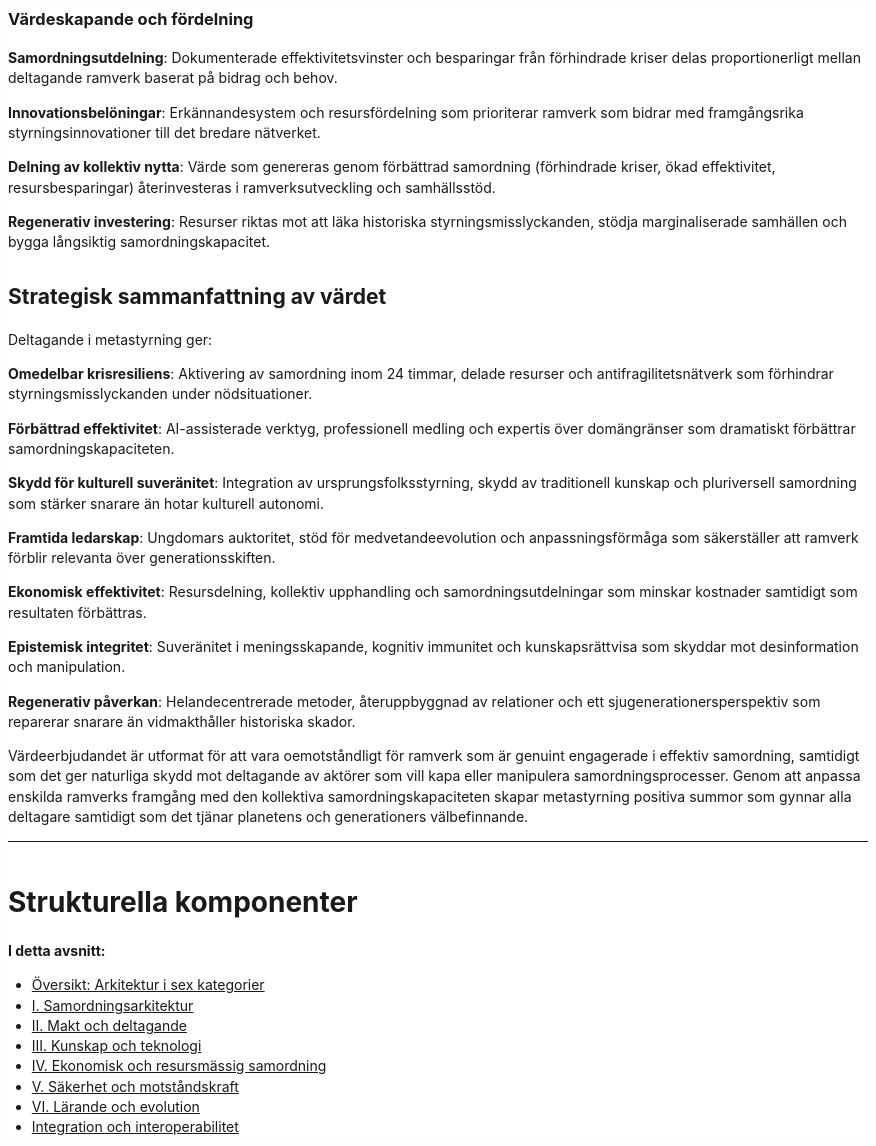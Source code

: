 ### Värdeskapande och fördelning

**Samordningsutdelning**: Dokumenterade effektivitetsvinster och besparingar från förhindrade kriser delas proportionerligt mellan deltagande ramverk baserat på bidrag och behov.

**Innovationsbelöningar**: Erkännandesystem och resursfördelning som prioriterar ramverk som bidrar med framgångsrika styrningsinnovationer till det bredare nätverket.

**Delning av kollektiv nytta**: Värde som genereras genom förbättrad samordning (förhindrade kriser, ökad effektivitet, resursbesparingar) återinvesteras i ramverksutveckling och samhällsstöd.

**Regenerativ investering**: Resurser riktas mot att läka historiska styrningsmisslyckanden, stödja marginaliserade samhällen och bygga långsiktig samordningskapacitet.

## Strategisk sammanfattning av värdet

Deltagande i metastyrning ger:

**Omedelbar krisresiliens**: Aktivering av samordning inom 24 timmar, delade resurser och antifragilitetsnätverk som förhindrar styrningsmisslyckanden under nödsituationer.

**Förbättrad effektivitet**: AI-assisterade verktyg, professionell medling och expertis över domängränser som dramatiskt förbättrar samordningskapaciteten.

**Skydd för kulturell suveränitet**: Integration av ursprungsfolksstyrning, skydd av traditionell kunskap och pluriversell samordning som stärker snarare än hotar kulturell autonomi.

**Framtida ledarskap**: Ungdomars auktoritet, stöd för medvetandeevolution och anpassningsförmåga som säkerställer att ramverk förblir relevanta över generationsskiften.

**Ekonomisk effektivitet**: Resursdelning, kollektiv upphandling och samordningsutdelningar som minskar kostnader samtidigt som resultaten förbättras.

**Epistemisk integritet**: Suveränitet i meningsskapande, kognitiv immunitet och kunskapsrättvisa som skyddar mot desinformation och manipulation.

**Regenerativ påverkan**: Helandecentrerade metoder, återuppbyggnad av relationer och ett sjugenerationersperspektiv som reparerar snarare än vidmakthåller historiska skador.

Värdeerbjudandet är utformat för att vara oemotståndligt för ramverk som är genuint engagerade i effektiv samordning, samtidigt som det ger naturliga skydd mot deltagande av aktörer som vill kapa eller manipulera samordningsprocesser. Genom att anpassa enskilda ramverks framgång med den kollektiva samordningskapaciteten skapar metastyrning positiva summor som gynnar alla deltagare samtidigt som det tjänar planetens och generationers välbefinnande.


---

# Strukturella komponenter

**I detta avsnitt:**
- [Översikt: Arkitektur i sex kategorier](#overview-six-category-architecture)
- [I. Samordningsarkitektur](#i-coordination-architecture)
- [II. Makt och deltagande](#ii-power-and-participation)
- [III. Kunskap och teknologi](#iii-knowledge-and-technology)
- [IV. Ekonomisk och resursmässig samordning](#iv-economic-and-resource-coordination)
- [V. Säkerhet och motståndskraft](#v-security-and-resilience)
- [VI. Lärande och evolution](#vi-learning-and-evolution)
- [Integration och interoperabilitet](#integration-and-interoperability)
